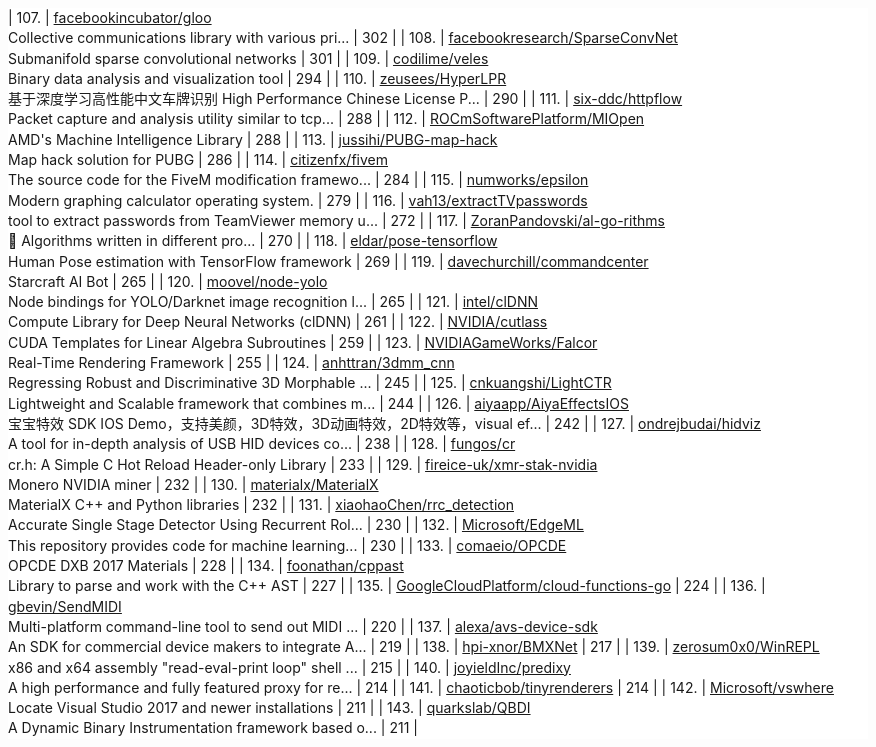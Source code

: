 | 107. | [facebookincubator/gloo](https://github.com/facebookincubator/gloo) <br/>Collective communications library with various pri... | 302 |
| 108. | [facebookresearch/SparseConvNet](https://github.com/facebookresearch/SparseConvNet) <br/>Submanifold sparse convolutional networks | 301 |
| 109. | [codilime/veles](https://github.com/codilime/veles) <br/>Binary data analysis and visualization tool | 294 |
| 110. | [zeusees/HyperLPR](https://github.com/zeusees/HyperLPR) <br/>基于深度学习高性能中文车牌识别 High Performance Chinese License P... | 290 |
| 111. | [six-ddc/httpflow](https://github.com/six-ddc/httpflow) <br/>Packet capture and analysis utility similar to tcp... | 288 |
| 112. | [ROCmSoftwarePlatform/MIOpen](https://github.com/ROCmSoftwarePlatform/MIOpen) <br/>AMD's Machine Intelligence Library | 288 |
| 113. | [jussihi/PUBG-map-hack](https://github.com/jussihi/PUBG-map-hack) <br/>Map hack solution for PUBG | 286 |
| 114. | [citizenfx/fivem](https://github.com/citizenfx/fivem) <br/>The source code for the FiveM modification framewo... | 284 |
| 115. | [numworks/epsilon](https://github.com/numworks/epsilon) <br/>Modern graphing calculator operating system. | 279 |
| 116. | [vah13/extractTVpasswords](https://github.com/vah13/extractTVpasswords) <br/>tool to extract passwords from TeamViewer memory u... | 272 |
| 117. | [ZoranPandovski/al-go-rithms](https://github.com/ZoranPandovski/al-go-rithms) <br/>:musical_note: Algorithms written in different pro... | 270 |
| 118. | [eldar/pose-tensorflow](https://github.com/eldar/pose-tensorflow) <br/>Human Pose estimation with TensorFlow framework | 269 |
| 119. | [davechurchill/commandcenter](https://github.com/davechurchill/commandcenter) <br/>Starcraft AI Bot | 265 |
| 120. | [moovel/node-yolo](https://github.com/moovel/node-yolo) <br/>Node bindings for YOLO/Darknet image recognition l... | 265 |
| 121. | [intel/clDNN](https://github.com/intel/clDNN) <br/>Compute Library for Deep Neural Networks (clDNN) | 261 |
| 122. | [NVIDIA/cutlass](https://github.com/NVIDIA/cutlass) <br/>CUDA Templates for Linear Algebra Subroutines | 259 |
| 123. | [NVIDIAGameWorks/Falcor](https://github.com/NVIDIAGameWorks/Falcor) <br/>Real-Time Rendering Framework | 255 |
| 124. | [anhttran/3dmm_cnn](https://github.com/anhttran/3dmm_cnn) <br/>Regressing Robust and Discriminative 3D Morphable ... | 245 |
| 125. | [cnkuangshi/LightCTR](https://github.com/cnkuangshi/LightCTR) <br/>Lightweight and Scalable framework that combines m... | 244 |
| 126. | [aiyaapp/AiyaEffectsIOS](https://github.com/aiyaapp/AiyaEffectsIOS) <br/>宝宝特效 SDK IOS Demo，支持美颜，3D特效，3D动画特效，2D特效等，visual ef... | 242 |
| 127. | [ondrejbudai/hidviz](https://github.com/ondrejbudai/hidviz) <br/>A tool for in-depth analysis of USB HID devices co... | 238 |
| 128. | [fungos/cr](https://github.com/fungos/cr) <br/>cr.h: A Simple C Hot Reload Header-only Library | 233 |
| 129. | [fireice-uk/xmr-stak-nvidia](https://github.com/fireice-uk/xmr-stak-nvidia) <br/>Monero NVIDIA miner | 232 |
| 130. | [materialx/MaterialX](https://github.com/materialx/MaterialX) <br/>MaterialX C++ and Python libraries | 232 |
| 131. | [xiaohaoChen/rrc_detection](https://github.com/xiaohaoChen/rrc_detection) <br/>Accurate Single Stage Detector Using Recurrent Rol... | 230 |
| 132. | [Microsoft/EdgeML](https://github.com/Microsoft/EdgeML) <br/>This repository provides code for machine learning... | 230 |
| 133. | [comaeio/OPCDE](https://github.com/comaeio/OPCDE) <br/>OPCDE DXB 2017 Materials | 228 |
| 134. | [foonathan/cppast](https://github.com/foonathan/cppast) <br/>Library to parse and work with the C++ AST | 227 |
| 135. | [GoogleCloudPlatform/cloud-functions-go](https://github.com/GoogleCloudPlatform/cloud-functions-go)  | 224 |
| 136. | [gbevin/SendMIDI](https://github.com/gbevin/SendMIDI) <br/>Multi-platform command-line tool to send out MIDI ... | 220 |
| 137. | [alexa/avs-device-sdk](https://github.com/alexa/avs-device-sdk) <br/>An SDK for commercial device makers to integrate A... | 219 |
| 138. | [hpi-xnor/BMXNet](https://github.com/hpi-xnor/BMXNet)  | 217 |
| 139. | [zerosum0x0/WinREPL](https://github.com/zerosum0x0/WinREPL) <br/>x86 and x64 assembly "read-eval-print loop" shell ... | 215 |
| 140. | [joyieldInc/predixy](https://github.com/joyieldInc/predixy) <br/>A high performance and fully featured proxy for re... | 214 |
| 141. | [chaoticbob/tinyrenderers](https://github.com/chaoticbob/tinyrenderers)  | 214 |
| 142. | [Microsoft/vswhere](https://github.com/Microsoft/vswhere) <br/>Locate Visual Studio 2017 and newer installations | 211 |
| 143. | [quarkslab/QBDI](https://github.com/quarkslab/QBDI) <br/>A Dynamic Binary Instrumentation framework based o... | 211 |